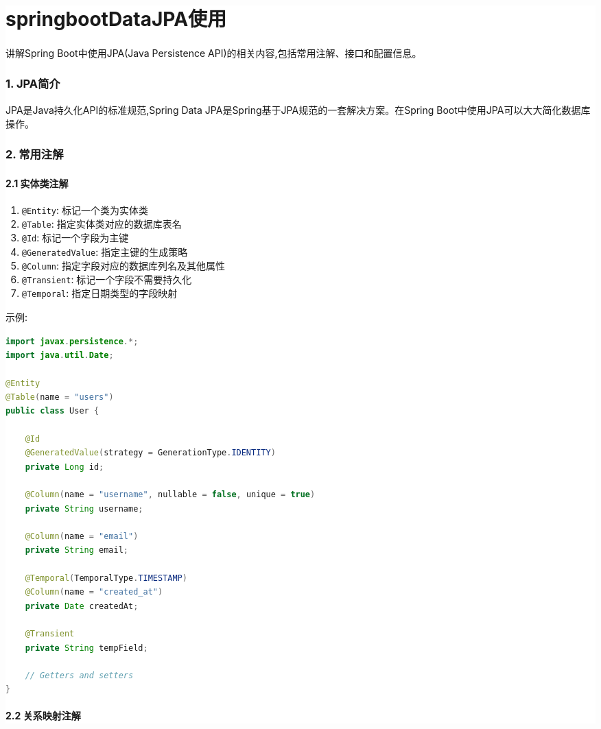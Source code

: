 # springbootDataJPA使用

讲解Spring Boot中使用JPA(Java Persistence API)的相关内容,包括常用注解、接口和配置信息。

### 1. JPA简介

JPA是Java持久化API的标准规范,Spring Data JPA是Spring基于JPA规范的一套解决方案。在Spring Boot中使用JPA可以大大简化数据库操作。

### 2. 常用注解

#### 2.1 实体类注解

1. `@Entity`: 标记一个类为实体类
2. `@Table`: 指定实体类对应的数据库表名
3. `@Id`: 标记一个字段为主键
4. `@GeneratedValue`: 指定主键的生成策略
5. `@Column`: 指定字段对应的数据库列名及其他属性
6. `@Transient`: 标记一个字段不需要持久化
7. `@Temporal`: 指定日期类型的字段映射


示例:

```java
import javax.persistence.*;
import java.util.Date;

@Entity
@Table(name = "users")
public class User {

    @Id
    @GeneratedValue(strategy = GenerationType.IDENTITY)
    private Long id;

    @Column(name = "username", nullable = false, unique = true)
    private String username;

    @Column(name = "email")
    private String email;

    @Temporal(TemporalType.TIMESTAMP)
    @Column(name = "created_at")
    private Date createdAt;

    @Transient
    private String tempField;

    // Getters and setters
}
```

#### 2.2 关系映射注解
